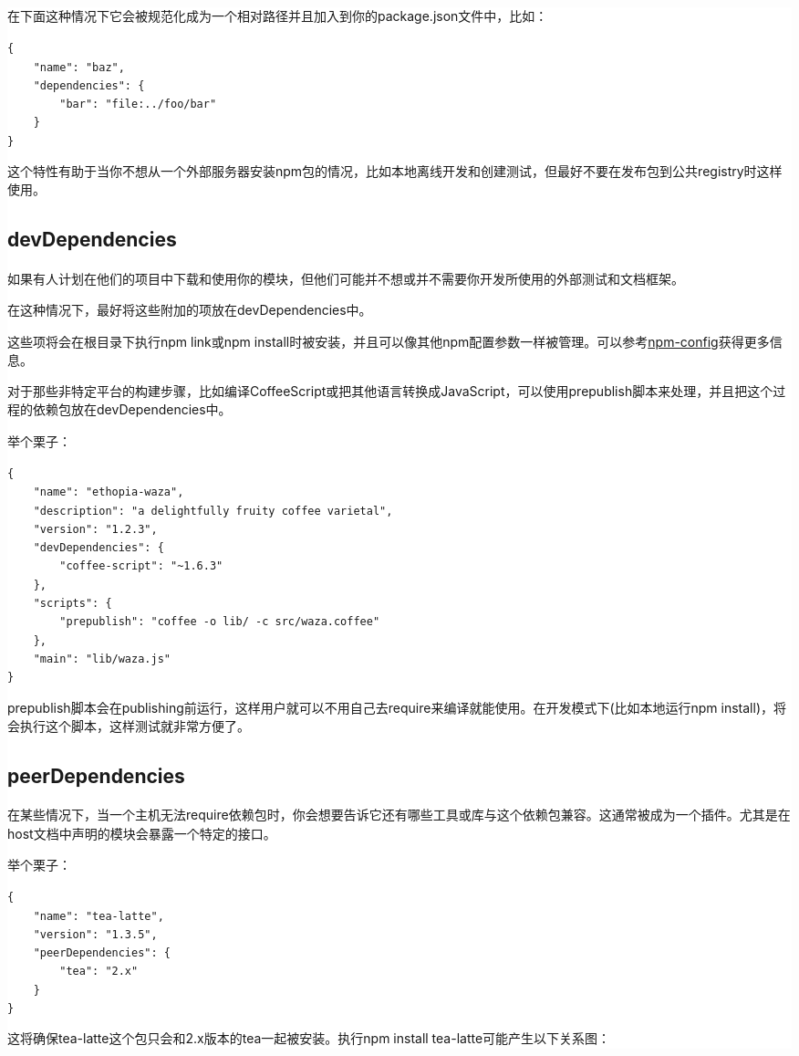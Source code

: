在下面这种情况下它会被规范化成为一个相对路径并且加入到你的package.json文件中，比如：

    {
        "name": "baz",
        "dependencies": {
            "bar": "file:../foo/bar"
        }
    }

这个特性有助于当你不想从一个外部服务器安装npm包的情况，比如本地离线开发和创建测试，但最好不要在发布包到公共registry时这样使用。

## devDependencies

如果有人计划在他们的项目中下载和使用你的模块，但他们可能并不想或并不需要你开发所使用的外部测试和文档框架。

在这种情况下，最好将这些附加的项放在devDependencies中。

这些项将会在根目录下执行npm link或npm install时被安装，并且可以像其他npm配置参数一样被管理。可以参考[npm-config](https://docs.npmjs.com/misc/config)获得更多信息。

对于那些非特定平台的构建步骤，比如编译CoffeeScript或把其他语言转换成JavaScript，可以使用prepublish脚本来处理，并且把这个过程的依赖包放在devDependencies中。

举个栗子：

    {
        "name": "ethopia-waza",
        "description": "a delightfully fruity coffee varietal",
        "version": "1.2.3",
        "devDependencies": {
            "coffee-script": "~1.6.3"
        },
        "scripts": {
            "prepublish": "coffee -o lib/ -c src/waza.coffee"
        },
        "main": "lib/waza.js"
    }

prepublish脚本会在publishing前运行，这样用户就可以不用自己去require来编译就能使用。在开发模式下(比如本地运行npm install)，将会执行这个脚本，这样测试就非常方便了。

## peerDependencies

在某些情况下，当一个主机无法require依赖包时，你会想要告诉它还有哪些工具或库与这个依赖包兼容。这通常被成为一个插件。尤其是在host文档中声明的模块会暴露一个特定的接口。

举个栗子：

    {
        "name": "tea-latte",
        "version": "1.3.5",
        "peerDependencies": {
            "tea": "2.x"
        }
    }

这将确保tea-latte这个包只会和2.x版本的tea一起被安装。执行npm install tea-latte可能产生以下关系图：
